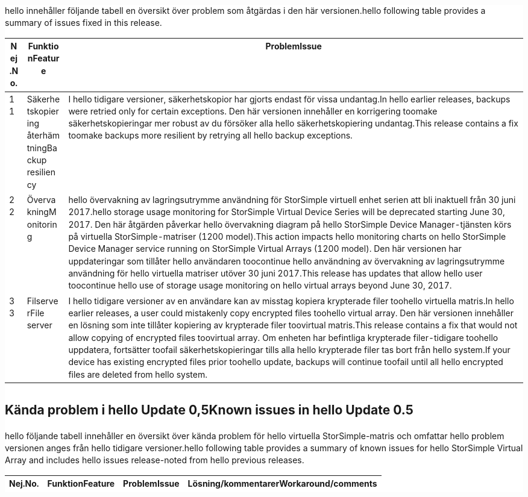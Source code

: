 <span data-ttu-id="19f7a-123">hello innehåller följande tabell en översikt över problem som åtgärdas i den här versionen.</span><span class="sxs-lookup"><span data-stu-id="19f7a-123">hello following table provides a summary of issues fixed in this release.</span></span>

| <span data-ttu-id="19f7a-124">Nej.</span><span class="sxs-lookup"><span data-stu-id="19f7a-124">No.</span></span> | <span data-ttu-id="19f7a-125">Funktion</span><span class="sxs-lookup"><span data-stu-id="19f7a-125">Feature</span></span> | <span data-ttu-id="19f7a-126">Problem</span><span class="sxs-lookup"><span data-stu-id="19f7a-126">Issue</span></span> |
| --- | --- | --- |
| <span data-ttu-id="19f7a-127">1</span><span class="sxs-lookup"><span data-stu-id="19f7a-127">1</span></span> |<span data-ttu-id="19f7a-128">Säkerhetskopiering återhämtning</span><span class="sxs-lookup"><span data-stu-id="19f7a-128">Backup resiliency</span></span>| <span data-ttu-id="19f7a-129">I hello tidigare versioner, säkerhetskopior har gjorts endast för vissa undantag.</span><span class="sxs-lookup"><span data-stu-id="19f7a-129">In hello earlier releases, backups were retried only for certain exceptions.</span></span> <span data-ttu-id="19f7a-130">Den här versionen innehåller en korrigering toomake säkerhetskopieringar mer robust av du försöker alla hello säkerhetskopiering undantag.</span><span class="sxs-lookup"><span data-stu-id="19f7a-130">This release contains a fix toomake backups more resilient by retrying all hello backup exceptions.</span></span>|
| <span data-ttu-id="19f7a-131">2</span><span class="sxs-lookup"><span data-stu-id="19f7a-131">2</span></span> |<span data-ttu-id="19f7a-132">Övervakning</span><span class="sxs-lookup"><span data-stu-id="19f7a-132">Monitoring</span></span>| <span data-ttu-id="19f7a-133">hello övervakning av lagringsutrymme användning för StorSimple virtuell enhet serien att bli inaktuell från 30 juni 2017.</span><span class="sxs-lookup"><span data-stu-id="19f7a-133">hello storage usage monitoring for StorSimple Virtual Device Series will be deprecated starting June 30, 2017.</span></span> <span data-ttu-id="19f7a-134">Den här åtgärden påverkar hello övervakning diagram på hello StorSimple Device Manager-tjänsten körs på virtuella StorSimple-matriser (1200 model).</span><span class="sxs-lookup"><span data-stu-id="19f7a-134">This action impacts hello monitoring charts on hello StorSimple Device Manager service running on StorSimple Virtual Arrays (1200 model).</span></span> <span data-ttu-id="19f7a-135">Den här versionen har uppdateringar som tillåter hello användaren toocontinue hello användning av övervakning av lagringsutrymme användning för hello virtuella matriser utöver 30 juni 2017.</span><span class="sxs-lookup"><span data-stu-id="19f7a-135">This release has updates that allow hello user toocontinue hello use of storage usage monitoring on hello virtual arrays beyond June 30, 2017.</span></span>|
| <span data-ttu-id="19f7a-136">3</span><span class="sxs-lookup"><span data-stu-id="19f7a-136">3</span></span> |<span data-ttu-id="19f7a-137">Filserver</span><span class="sxs-lookup"><span data-stu-id="19f7a-137">File server</span></span>| <span data-ttu-id="19f7a-138">I hello tidigare versioner av en användare kan av misstag kopiera krypterade filer toohello virtuella matris.</span><span class="sxs-lookup"><span data-stu-id="19f7a-138">In hello earlier releases, a user could mistakenly copy encrypted files toohello virtual array.</span></span> <span data-ttu-id="19f7a-139">Den här versionen innehåller en lösning som inte tillåter kopiering av krypterade filer toovirtual matris.</span><span class="sxs-lookup"><span data-stu-id="19f7a-139">This release contains a fix that would not allow copying of encrypted files toovirtual array.</span></span> <span data-ttu-id="19f7a-140">Om enheten har befintliga krypterade filer-tidigare toohello uppdatera, fortsätter toofail säkerhetskopieringar tills alla hello krypterade filer tas bort från hello system.</span><span class="sxs-lookup"><span data-stu-id="19f7a-140">If your device has existing encrypted files prior toohello update, backups will continue toofail until all hello encrypted files are deleted from hello system.</span></span> |


## <a name="known-issues-in-hello-update-05"></a><span data-ttu-id="19f7a-141">Kända problem i hello Update 0,5</span><span class="sxs-lookup"><span data-stu-id="19f7a-141">Known issues in hello Update 0.5</span></span>

<span data-ttu-id="19f7a-142">hello följande tabell innehåller en översikt över kända problem för hello virtuella StorSimple-matris och omfattar hello problem versionen anges från hello tidigare versioner.</span><span class="sxs-lookup"><span data-stu-id="19f7a-142">hello following table provides a summary of known issues for hello StorSimple Virtual Array and includes hello issues release-noted from hello previous releases.</span></span>

| <span data-ttu-id="19f7a-143">Nej.</span><span class="sxs-lookup"><span data-stu-id="19f7a-143">No.</span></span> | <span data-ttu-id="19f7a-144">Funktion</span><span class="sxs-lookup"><span data-stu-id="19f7a-144">Feature</span></span> | <span data-ttu-id="19f7a-145">Problem</span><span class="sxs-lookup"><span data-stu-id="19f7a-145">Issue</span></span> | <span data-ttu-id="19f7a-146">Lösning/kommentarer</span><span class="sxs-lookup"><span data-stu-id="19f7a-146">Workaround/comments</span></span> |
| --- | --- | --- | --- |